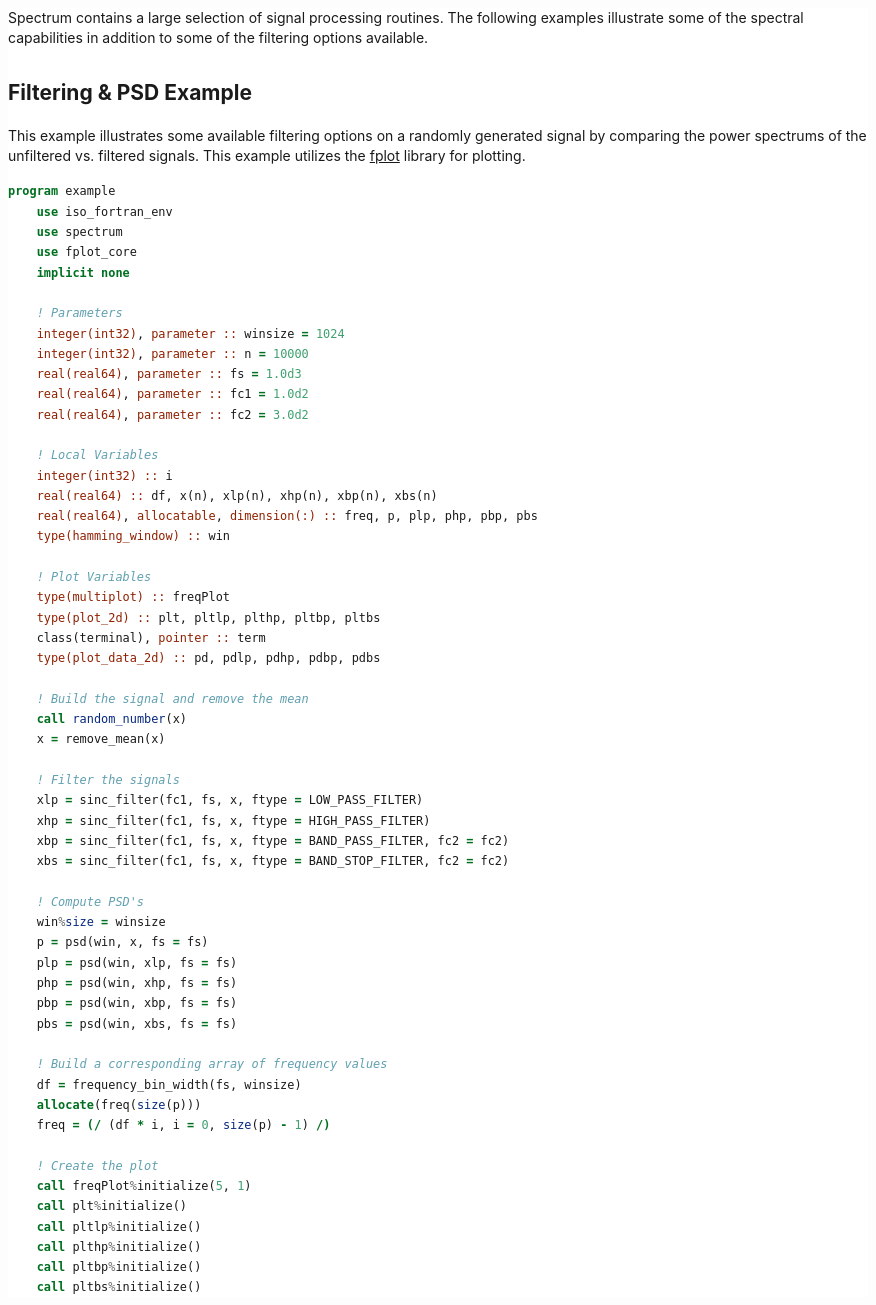 Spectrum contains a large selection of signal processing routines.  The following examples illustrate some of the spectral capabilities in addition to some of the filtering options available.

## Filtering & PSD Example
This example illustrates some available filtering options on a randomly generated signal by comparing the power spectrums of the unfiltered vs. filtered signals.  This example utilizes the [fplot](https://github.com/jchristopherson/fplot) library for plotting.
```fortran
program example
    use iso_fortran_env
    use spectrum
    use fplot_core
    implicit none

    ! Parameters
    integer(int32), parameter :: winsize = 1024
    integer(int32), parameter :: n = 10000
    real(real64), parameter :: fs = 1.0d3
    real(real64), parameter :: fc1 = 1.0d2
    real(real64), parameter :: fc2 = 3.0d2

    ! Local Variables
    integer(int32) :: i
    real(real64) :: df, x(n), xlp(n), xhp(n), xbp(n), xbs(n)
    real(real64), allocatable, dimension(:) :: freq, p, plp, php, pbp, pbs
    type(hamming_window) :: win

    ! Plot Variables
    type(multiplot) :: freqPlot
    type(plot_2d) :: plt, pltlp, plthp, pltbp, pltbs
    class(terminal), pointer :: term
    type(plot_data_2d) :: pd, pdlp, pdhp, pdbp, pdbs

    ! Build the signal and remove the mean
    call random_number(x)
    x = remove_mean(x)

    ! Filter the signals
    xlp = sinc_filter(fc1, fs, x, ftype = LOW_PASS_FILTER)
    xhp = sinc_filter(fc1, fs, x, ftype = HIGH_PASS_FILTER)
    xbp = sinc_filter(fc1, fs, x, ftype = BAND_PASS_FILTER, fc2 = fc2)
    xbs = sinc_filter(fc1, fs, x, ftype = BAND_STOP_FILTER, fc2 = fc2)

    ! Compute PSD's
    win%size = winsize
    p = psd(win, x, fs = fs)
    plp = psd(win, xlp, fs = fs)
    php = psd(win, xhp, fs = fs)
    pbp = psd(win, xbp, fs = fs)
    pbs = psd(win, xbs, fs = fs)

    ! Build a corresponding array of frequency values
    df = frequency_bin_width(fs, winsize)
    allocate(freq(size(p)))
    freq = (/ (df * i, i = 0, size(p) - 1) /)

    ! Create the plot
    call freqPlot%initialize(5, 1)
    call plt%initialize()
    call pltlp%initialize()
    call plthp%initialize()
    call pltbp%initialize()
    call pltbs%initialize()
```